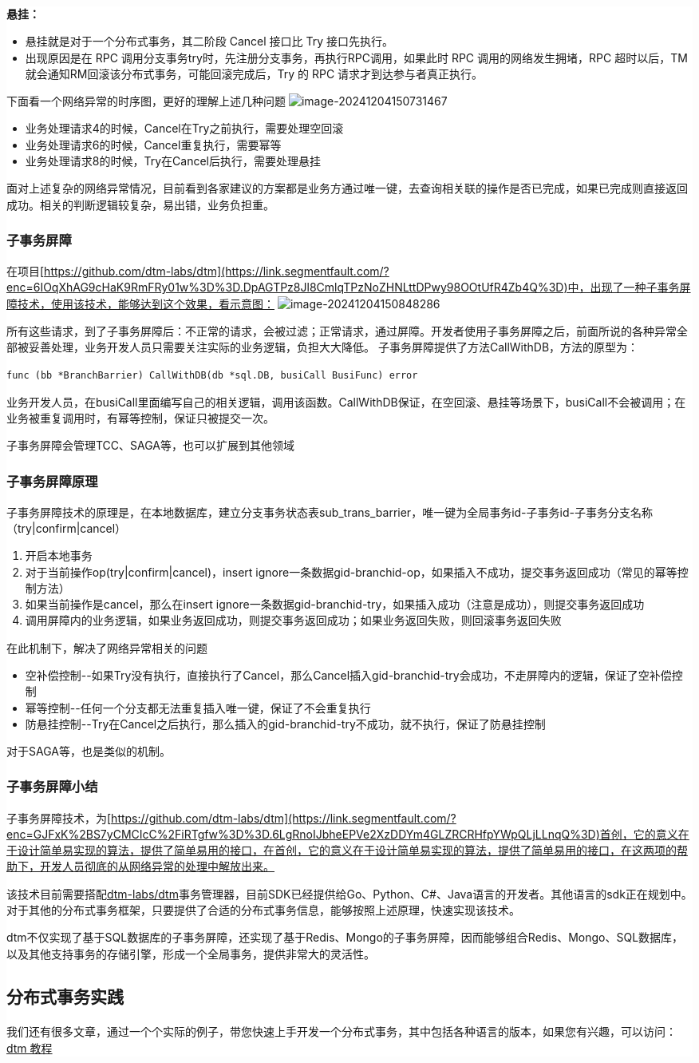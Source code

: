 **悬挂：**

- 悬挂就是对于一个分布式事务，其二阶段 Cancel 接口比 Try 接口先执行。
- 出现原因是在 RPC 调用分支事务try时，先注册分支事务，再执行RPC调用，如果此时 RPC 调用的网络发生拥堵，RPC 超时以后，TM就会通知RM回滚该分布式事务，可能回滚完成后，Try 的 RPC 请求才到达参与者真正执行。

下面看一个网络异常的时序图，更好的理解上述几种问题
![image-20241204150731467](https://vscodepic.oss-cn-beijing.aliyuncs.com/blog/image-20241204150731467.png)

- 业务处理请求4的时候，Cancel在Try之前执行，需要处理空回滚
- 业务处理请求6的时候，Cancel重复执行，需要幂等
- 业务处理请求8的时候，Try在Cancel后执行，需要处理悬挂

面对上述复杂的网络异常情况，目前看到各家建议的方案都是业务方通过唯一键，去查询相关联的操作是否已完成，如果已完成则直接返回成功。相关的判断逻辑较复杂，易出错，业务负担重。

### 子事务屏障

在项目[https://github.com/dtm-labs/dtm](https://link.segmentfault.com/?enc=6IOqXhAG9cHaK9RmFRy01w%3D%3D.DpAGTPz8Jl8CmlqTPzNoZHNLttDPwy98OOtUfR4Zb4Q%3D)中，出现了一种子事务屏障技术，使用该技术，能够达到这个效果，看示意图：
![image-20241204150848286](https://vscodepic.oss-cn-beijing.aliyuncs.com/blog/image-20241204150848286.png)

所有这些请求，到了子事务屏障后：不正常的请求，会被过滤；正常请求，通过屏障。开发者使用子事务屏障之后，前面所说的各种异常全部被妥善处理，业务开发人员只需要关注实际的业务逻辑，负担大大降低。
子事务屏障提供了方法CallWithDB，方法的原型为：

```mipsasm
func (bb *BranchBarrier) CallWithDB(db *sql.DB, busiCall BusiFunc) error
```

业务开发人员，在busiCall里面编写自己的相关逻辑，调用该函数。CallWithDB保证，在空回滚、悬挂等场景下，busiCall不会被调用；在业务被重复调用时，有幂等控制，保证只被提交一次。

子事务屏障会管理TCC、SAGA等，也可以扩展到其他领域

### 子事务屏障原理

子事务屏障技术的原理是，在本地数据库，建立分支事务状态表sub_trans_barrier，唯一键为全局事务id-子事务id-子事务分支名称（try|confirm|cancel）

1. 开启本地事务
2. 对于当前操作op(try|confirm|cancel)，insert ignore一条数据gid-branchid-op，如果插入不成功，提交事务返回成功（常见的幂等控制方法）
3. 如果当前操作是cancel，那么在insert ignore一条数据gid-branchid-try，如果插入成功（注意是成功），则提交事务返回成功
4. 调用屏障内的业务逻辑，如果业务返回成功，则提交事务返回成功；如果业务返回失败，则回滚事务返回失败

在此机制下，解决了网络异常相关的问题

- 空补偿控制--如果Try没有执行，直接执行了Cancel，那么Cancel插入gid-branchid-try会成功，不走屏障内的逻辑，保证了空补偿控制
- 幂等控制--任何一个分支都无法重复插入唯一键，保证了不会重复执行
- 防悬挂控制--Try在Cancel之后执行，那么插入的gid-branchid-try不成功，就不执行，保证了防悬挂控制

对于SAGA等，也是类似的机制。

### 子事务屏障小结

子事务屏障技术，为[https://github.com/dtm-labs/dtm](https://link.segmentfault.com/?enc=GJFxK%2BS7yCMCIcC%2FiRTgfw%3D%3D.6LgRnoIJbheEPVe2XzDDYm4GLZRCRHfpYWpQLjLLnqQ%3D)首创，它的意义在于设计简单易实现的算法，提供了简单易用的接口，在首创，它的意义在于设计简单易实现的算法，提供了简单易用的接口，在这两项的帮助下，开发人员彻底的从网络异常的处理中解放出来。

该技术目前需要搭配[dtm-labs/dtm](https://link.segmentfault.com/?enc=1V1VhGfzcVclU5c0hQK%2B7g%3D%3D.j%2FIvBanbFpVcBldWm9braIj9ft5tQ7PEC99AxIq%2FWBI%3D)事务管理器，目前SDK已经提供给Go、Python、C#、Java语言的开发者。其他语言的sdk正在规划中。对于其他的分布式事务框架，只要提供了合适的分布式事务信息，能够按照上述原理，快速实现该技术。

dtm不仅实现了基于SQL数据库的子事务屏障，还实现了基于Redis、Mongo的子事务屏障，因而能够组合Redis、Mongo、SQL数据库，以及其他支持事务的存储引擎，形成一个全局事务，提供非常大的灵活性。

## 分布式事务实践

我们还有很多文章，通过一个个实际的例子，带您快速上手开发一个分布式事务，其中包括各种语言的版本，如果您有兴趣，可以访问：[dtm 教程](https://github.com/dtm-labs/dtm/blob/main/helper/README-cn.md)